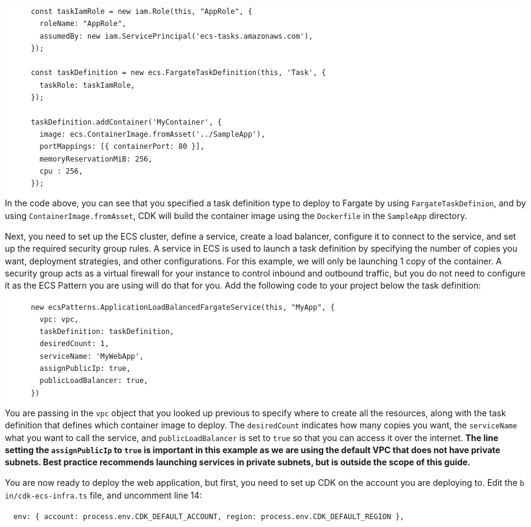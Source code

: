 ```
      const taskIamRole = new iam.Role(this, "AppRole", {
        roleName: "AppRole",
        assumedBy: new iam.ServicePrincipal('ecs-tasks.amazonaws.com'),
      });

      const taskDefinition = new ecs.FargateTaskDefinition(this, 'Task', {
        taskRole: taskIamRole,
      });

      taskDefinition.addContainer('MyContainer', {
        image: ecs.ContainerImage.fromAsset('../SampleApp'),
        portMappings: [{ containerPort: 80 }],
        memoryReservationMiB: 256,
        cpu : 256,
      });
```

In the code above, you can see that you specified a task definition type to deploy to Fargate by using `FargateTaskDefinion`, and by using `ContainerImage.fromAsset`, CDK will build the container image using the `Dockerfile` in the `SampleApp` directory.

Next, you need to set up the ECS cluster, define a service, create a load balancer, configure it to connect to the service, and set up the required security group rules. A service in ECS is used to launch a task definition by specifying the number of copies you want, deployment strategies, and other configurations. For this example, we will only be launching 1 copy of the container. A security group acts as a virtual firewall for your instance to control inbound and outbound traffic, but you do not need to configure it as the ECS Pattern you are using will do that for you. Add the following code to your project below the task definition:

```
      new ecsPatterns.ApplicationLoadBalancedFargateService(this, "MyApp", {
        vpc: vpc,
        taskDefinition: taskDefinition,
        desiredCount: 1,
        serviceName: 'MyWebApp',
        assignPublicIp: true,
        publicLoadBalancer: true,
      })
```
You are passing in the `vpc` object that you looked up previous to specify where to create all the resources, along with the task definition that defines which container image to deploy. The `desiredCount` indicates how many copies you want, the `serviceName` what you want to call the service, and `publicLoadBalancer` is set to `true` so that you can access it over the internet. **The line setting the `assignPublicIp` to `true` is important in this example as we are using the default VPC that does not have private subnets. Best practice recommends launching services in private subnets, but is outside the scope of this guide.**

You are now ready to deploy the web application, but first, you need to set up CDK on the account you are deploying to. Edit the `bin/cdk-ecs-infra.ts` file, and uncomment line 14:

```
  env: { account: process.env.CDK_DEFAULT_ACCOUNT, region: process.env.CDK_DEFAULT_REGION },
```
